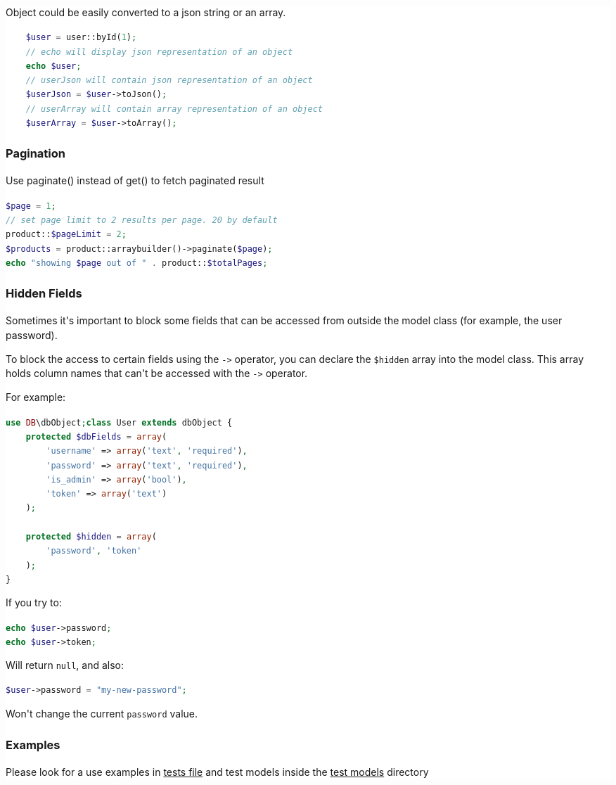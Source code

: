 Object could be easily converted to a json string or an array.

```php
    $user = user::byId(1);
    // echo will display json representation of an object
    echo $user;
    // userJson will contain json representation of an object
    $userJson = $user->toJson();
    // userArray will contain array representation of an object
    $userArray = $user->toArray();
```

### Pagination
Use paginate() instead of get() to fetch paginated result
```php
$page = 1;
// set page limit to 2 results per page. 20 by default
product::$pageLimit = 2;
$products = product::arraybuilder()->paginate($page);
echo "showing $page out of " . product::$totalPages;

```

### Hidden Fields
Sometimes it's important to block some fields that can be accessed from outside the model class (for example, the user password).

To block the access to certain fields using the `->` operator, you can declare the  `$hidden` array into the model class. This array holds column names that can't be accessed with the `->` operator.

For example:

```php
use DB\dbObject;class User extends dbObject {
    protected $dbFields = array(
        'username' => array('text', 'required'),
        'password' => array('text', 'required'),
        'is_admin' => array('bool'),
        'token' => array('text')
    );

    protected $hidden = array(
        'password', 'token'
    );
}
```

If you try to:
```php
echo $user->password;
echo $user->token;
```

Will return `null`, and also:
```php
$user->password = "my-new-password";
```

Won't change the current `password` value.

### Examples

Please look for a use examples in <a href='tests/dbObjectTests.php'>tests file</a> and test models inside the <a href='tests/models/'>test models</a> directory
